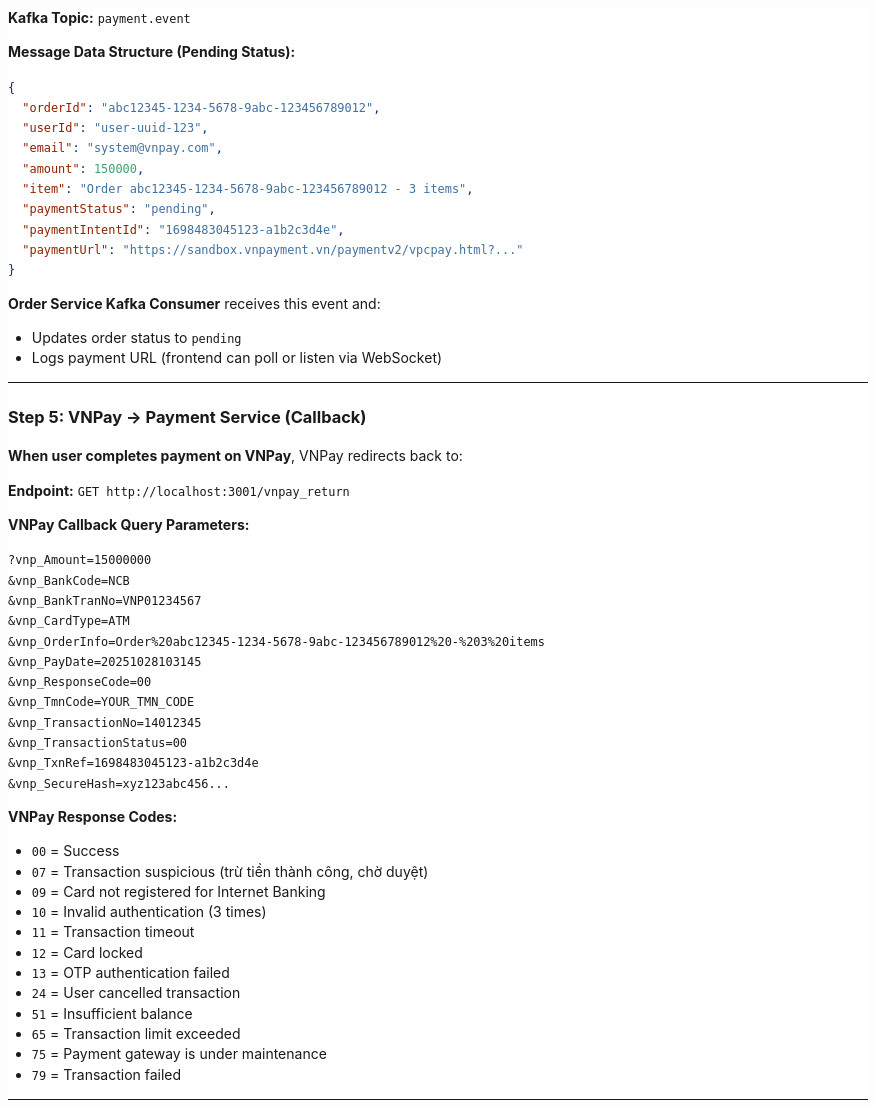 **Kafka Topic:** `payment.event`

**Message Data Structure (Pending Status):**
```json
{
  "orderId": "abc12345-1234-5678-9abc-123456789012",
  "userId": "user-uuid-123",
  "email": "system@vnpay.com",
  "amount": 150000,
  "item": "Order abc12345-1234-5678-9abc-123456789012 - 3 items",
  "paymentStatus": "pending",
  "paymentIntentId": "1698483045123-a1b2c3d4e",
  "paymentUrl": "https://sandbox.vnpayment.vn/paymentv2/vpcpay.html?..."
}
```

**Order Service Kafka Consumer** receives this event and:
- Updates order status to `pending`
- Logs payment URL (frontend can poll or listen via WebSocket)

---

### **Step 5: VNPay → Payment Service (Callback)**

**When user completes payment on VNPay**, VNPay redirects back to:

**Endpoint:** `GET http://localhost:3001/vnpay_return`

**VNPay Callback Query Parameters:**
```
?vnp_Amount=15000000
&vnp_BankCode=NCB
&vnp_BankTranNo=VNP01234567
&vnp_CardType=ATM
&vnp_OrderInfo=Order%20abc12345-1234-5678-9abc-123456789012%20-%203%20items
&vnp_PayDate=20251028103145
&vnp_ResponseCode=00
&vnp_TmnCode=YOUR_TMN_CODE
&vnp_TransactionNo=14012345
&vnp_TransactionStatus=00
&vnp_TxnRef=1698483045123-a1b2c3d4e
&vnp_SecureHash=xyz123abc456...
```

**VNPay Response Codes:**
- `00` = Success
- `07` = Transaction suspicious (trừ tiền thành công, chờ duyệt)
- `09` = Card not registered for Internet Banking
- `10` = Invalid authentication (3 times)
- `11` = Transaction timeout
- `12` = Card locked
- `13` = OTP authentication failed
- `24` = User cancelled transaction
- `51` = Insufficient balance
- `65` = Transaction limit exceeded
- `75` = Payment gateway is under maintenance
- `79` = Transaction failed

---